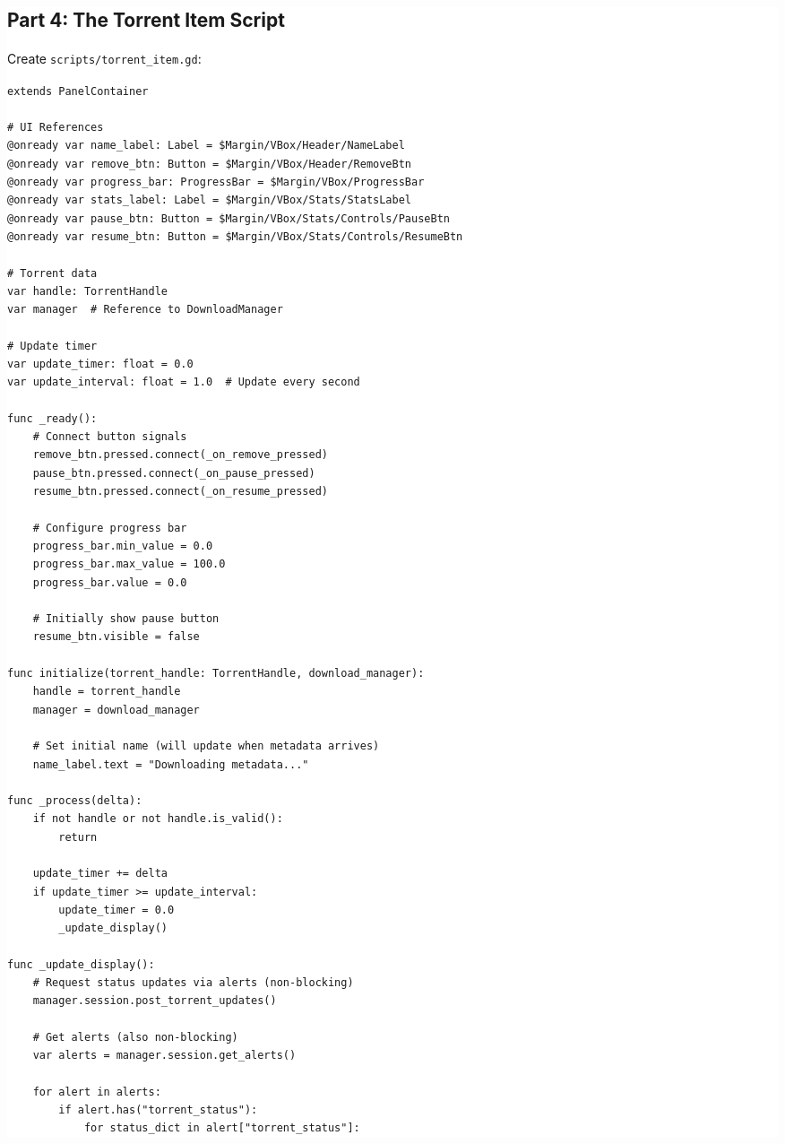 
## Part 4: The Torrent Item Script

Create `scripts/torrent_item.gd`:

```gdscript
extends PanelContainer

# UI References
@onready var name_label: Label = $Margin/VBox/Header/NameLabel
@onready var remove_btn: Button = $Margin/VBox/Header/RemoveBtn
@onready var progress_bar: ProgressBar = $Margin/VBox/ProgressBar
@onready var stats_label: Label = $Margin/VBox/Stats/StatsLabel
@onready var pause_btn: Button = $Margin/VBox/Stats/Controls/PauseBtn
@onready var resume_btn: Button = $Margin/VBox/Stats/Controls/ResumeBtn

# Torrent data
var handle: TorrentHandle
var manager  # Reference to DownloadManager

# Update timer
var update_timer: float = 0.0
var update_interval: float = 1.0  # Update every second

func _ready():
    # Connect button signals
    remove_btn.pressed.connect(_on_remove_pressed)
    pause_btn.pressed.connect(_on_pause_pressed)
    resume_btn.pressed.connect(_on_resume_pressed)

    # Configure progress bar
    progress_bar.min_value = 0.0
    progress_bar.max_value = 100.0
    progress_bar.value = 0.0

    # Initially show pause button
    resume_btn.visible = false

func initialize(torrent_handle: TorrentHandle, download_manager):
    handle = torrent_handle
    manager = download_manager

    # Set initial name (will update when metadata arrives)
    name_label.text = "Downloading metadata..."

func _process(delta):
    if not handle or not handle.is_valid():
        return

    update_timer += delta
    if update_timer >= update_interval:
        update_timer = 0.0
        _update_display()

func _update_display():
    # Request status updates via alerts (non-blocking)
    manager.session.post_torrent_updates()
    
    # Get alerts (also non-blocking)
    var alerts = manager.session.get_alerts()
    
    for alert in alerts:
        if alert.has("torrent_status"):
            for status_dict in alert["torrent_status"]:
```